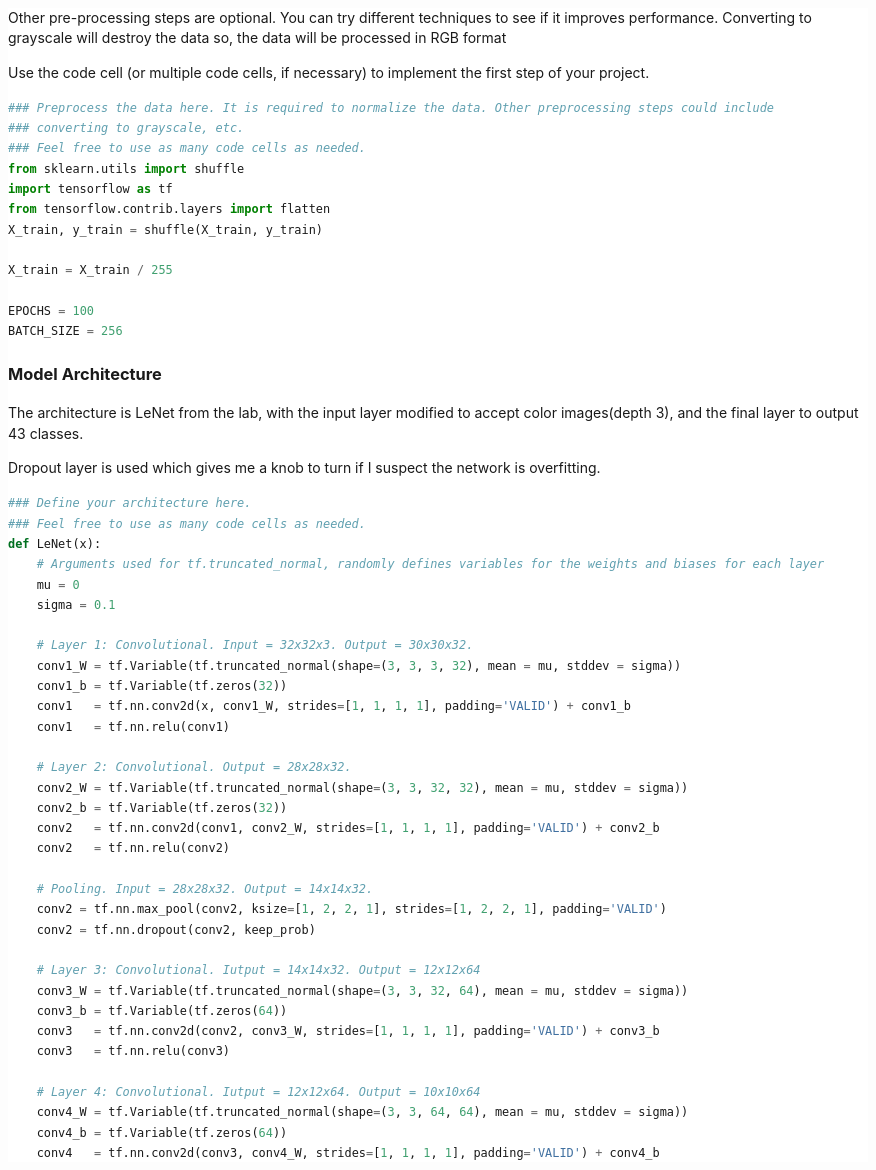 Other pre-processing steps are optional. You can try different techniques to see if it improves performance.
Converting to grayscale will destroy the data so, the data will be processed in RGB format

Use the code cell (or multiple code cells, if necessary) to implement the first step of your project.


```python
### Preprocess the data here. It is required to normalize the data. Other preprocessing steps could include 
### converting to grayscale, etc.
### Feel free to use as many code cells as needed.
from sklearn.utils import shuffle
import tensorflow as tf
from tensorflow.contrib.layers import flatten
X_train, y_train = shuffle(X_train, y_train)

X_train = X_train / 255 

EPOCHS = 100
BATCH_SIZE = 256
```

### Model Architecture

The architecture is LeNet from the lab, with the input layer modified to accept color images(depth 3), and the final layer to output 43 classes.

Dropout layer is used which gives me a knob to turn if I suspect the network is overfitting.


```python
### Define your architecture here.
### Feel free to use as many code cells as needed.
def LeNet(x):    
    # Arguments used for tf.truncated_normal, randomly defines variables for the weights and biases for each layer
    mu = 0
    sigma = 0.1
    
    # Layer 1: Convolutional. Input = 32x32x3. Output = 30x30x32.
    conv1_W = tf.Variable(tf.truncated_normal(shape=(3, 3, 3, 32), mean = mu, stddev = sigma))
    conv1_b = tf.Variable(tf.zeros(32))
    conv1   = tf.nn.conv2d(x, conv1_W, strides=[1, 1, 1, 1], padding='VALID') + conv1_b
    conv1   = tf.nn.relu(conv1)

    # Layer 2: Convolutional. Output = 28x28x32.
    conv2_W = tf.Variable(tf.truncated_normal(shape=(3, 3, 32, 32), mean = mu, stddev = sigma))
    conv2_b = tf.Variable(tf.zeros(32))
    conv2   = tf.nn.conv2d(conv1, conv2_W, strides=[1, 1, 1, 1], padding='VALID') + conv2_b
    conv2   = tf.nn.relu(conv2)

    # Pooling. Input = 28x28x32. Output = 14x14x32.
    conv2 = tf.nn.max_pool(conv2, ksize=[1, 2, 2, 1], strides=[1, 2, 2, 1], padding='VALID')
    conv2 = tf.nn.dropout(conv2, keep_prob)

    # Layer 3: Convolutional. Iutput = 14x14x32. Output = 12x12x64
    conv3_W = tf.Variable(tf.truncated_normal(shape=(3, 3, 32, 64), mean = mu, stddev = sigma))
    conv3_b = tf.Variable(tf.zeros(64))
    conv3   = tf.nn.conv2d(conv2, conv3_W, strides=[1, 1, 1, 1], padding='VALID') + conv3_b
    conv3   = tf.nn.relu(conv3)

    # Layer 4: Convolutional. Iutput = 12x12x64. Output = 10x10x64
    conv4_W = tf.Variable(tf.truncated_normal(shape=(3, 3, 64, 64), mean = mu, stddev = sigma))
    conv4_b = tf.Variable(tf.zeros(64))
    conv4   = tf.nn.conv2d(conv3, conv4_W, strides=[1, 1, 1, 1], padding='VALID') + conv4_b
```